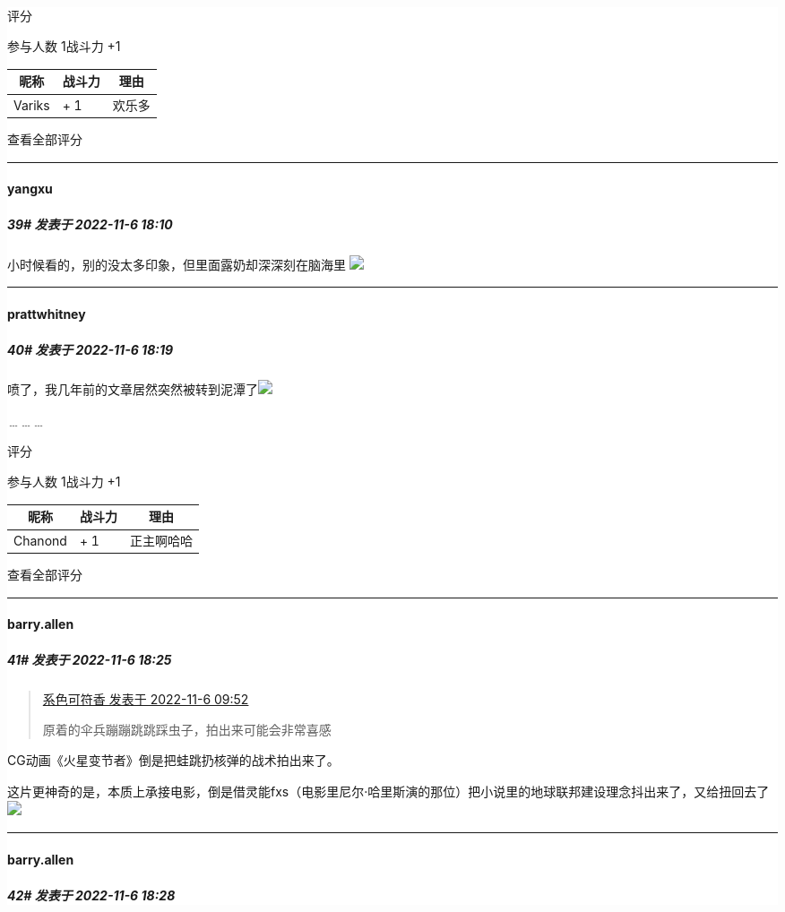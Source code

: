 评分

 参与人数 1战斗力 +1

|昵称|战斗力|理由|
|----|---|---|
| Variks| + 1|欢乐多|

查看全部评分

*****

####  yangxu  
##### 39#       发表于 2022-11-6 18:10

小时候看的，别的没太多印象，但里面露奶却深深刻在脑海里 <img src="https://static.saraba1st.com/image/smiley/face2017/037.png" referrerpolicy="no-referrer">

*****

####  prattwhitney  
##### 40#       发表于 2022-11-6 18:19

喷了，我几年前的文章居然突然被转到泥潭了<img src="https://static.saraba1st.com/image/smiley/face2017/125.png" referrerpolicy="no-referrer">

﹍﹍﹍

评分

 参与人数 1战斗力 +1

|昵称|战斗力|理由|
|----|---|---|
| Chanond| + 1|正主啊哈哈|

查看全部评分

*****

####  barry.allen  
##### 41#       发表于 2022-11-6 18:25

<blockquote><a href="httphttps://bbs.saraba1st.com/2b/forum.php?mod=redirect&amp;goto=findpost&amp;pid=58294911&amp;ptid=2103473" target="_blank">系色可符香 发表于 2022-11-6 09:52</a>

原着的伞兵蹦蹦跳跳踩虫子，拍出来可能会非常喜感</blockquote>
 CG动画《火星变节者》倒是把蛙跳扔核弹的战术拍出来了。

这片更神奇的是，本质上承接电影，倒是借灵能fxs（电影里尼尔·哈里斯演的那位）把小说里的地球联邦建设理念抖出来了，又给扭回去了<img src="https://static.saraba1st.com/image/smiley/face2017/065.png" referrerpolicy="no-referrer">

*****

####  barry.allen  
##### 42#       发表于 2022-11-6 18:28
